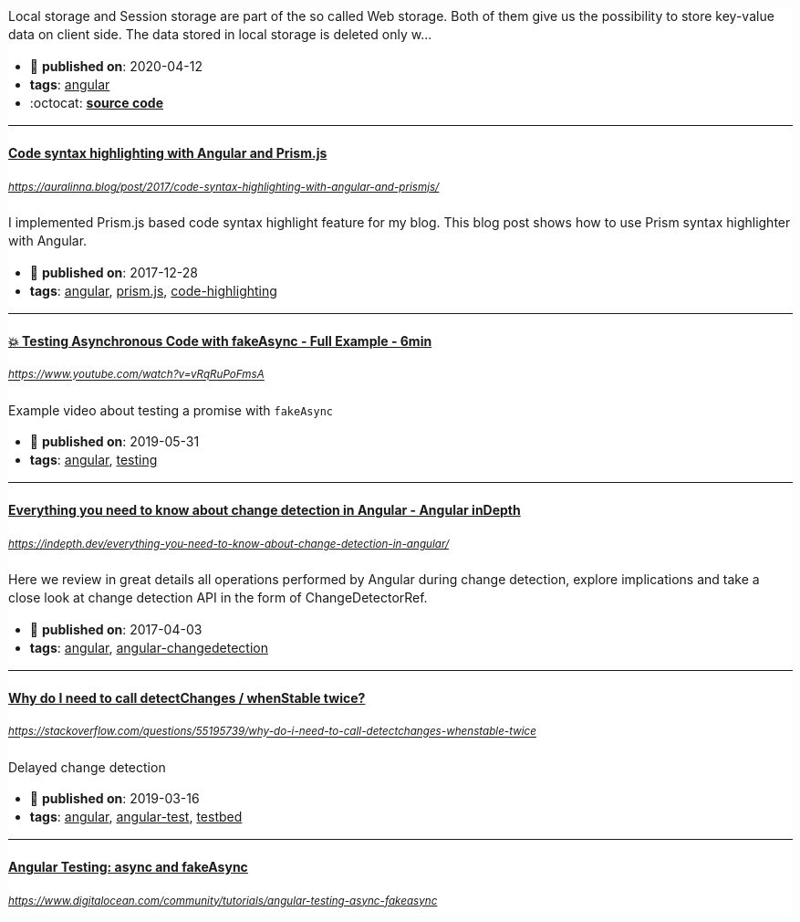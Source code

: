 Local storage and Session storage are part of the so called Web storage. Both of them give us the possibility to store key-value data on client side. The data stored in local storage is deleted only w...
* :calendar: **published on**: 2020-04-12
* **tags**: [angular](../tagged/angular.md)
* :octocat: **[source code](https://github.com/vikobg/first-class-js/tree/master/angular-local-storage)**
---
#### [Code syntax highlighting with Angular and Prism.js](https://auralinna.blog/post/2017/code-syntax-highlighting-with-angular-and-prismjs/)
_<sup>https://auralinna.blog/post/2017/code-syntax-highlighting-with-angular-and-prismjs/</sup>_

I implemented Prism.js based code syntax highlight feature for my blog. This blog post shows how to use Prism syntax highlighter with Angular.
* :calendar: **published on**: 2017-12-28
* **tags**: [angular](../tagged/angular.md), [prism.js](../tagged/prism.js.md), [code-highlighting](../tagged/code-highlighting.md)
---
#### [💥 Testing Asynchronous Code with fakeAsync -  Full Example - 6min](https://www.youtube.com/watch?v=vRqRuPoFmsA)
_<sup>https://www.youtube.com/watch?v=vRqRuPoFmsA</sup>_

Example video about testing a promise with `fakeAsync`
* :calendar: **published on**: 2019-05-31
* **tags**: [angular](../tagged/angular.md), [testing](../tagged/testing.md)
---
#### [Everything you need to know about change detection in Angular - Angular inDepth](https://indepth.dev/everything-you-need-to-know-about-change-detection-in-angular/)
_<sup>https://indepth.dev/everything-you-need-to-know-about-change-detection-in-angular/</sup>_

Here we review in great details all operations performed by Angular during change detection, explore implications and take a close look at change detection API in the form of ChangeDetectorRef.
* :calendar: **published on**: 2017-04-03
* **tags**: [angular](../tagged/angular.md), [angular-changedetection](../tagged/angular-changedetection.md)
---
#### [Why do I need to call detectChanges / whenStable twice?](https://stackoverflow.com/questions/55195739/why-do-i-need-to-call-detectchanges-whenstable-twice)
_<sup>https://stackoverflow.com/questions/55195739/why-do-i-need-to-call-detectchanges-whenstable-twice</sup>_

Delayed change detection
* :calendar: **published on**: 2019-03-16
* **tags**: [angular](../tagged/angular.md), [angular-test](../tagged/angular-test.md), [testbed](../tagged/testbed.md)
---
#### [Angular Testing: async and fakeAsync](https://www.digitalocean.com/community/tutorials/angular-testing-async-fakeasync)
_<sup>https://www.digitalocean.com/community/tutorials/angular-testing-async-fakeasync</sup>_
